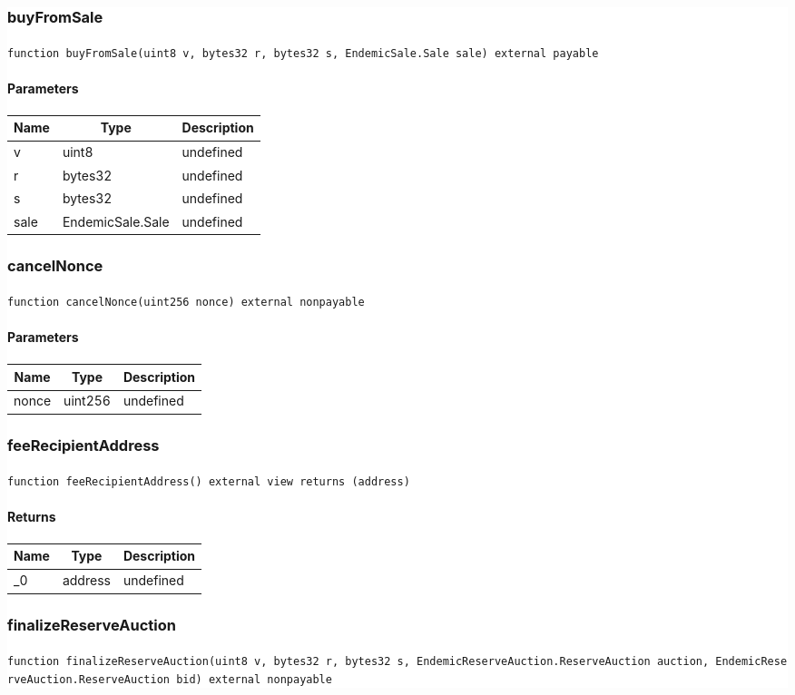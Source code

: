 ### buyFromSale

```solidity
function buyFromSale(uint8 v, bytes32 r, bytes32 s, EndemicSale.Sale sale) external payable
```





#### Parameters

| Name | Type | Description |
|---|---|---|
| v | uint8 | undefined |
| r | bytes32 | undefined |
| s | bytes32 | undefined |
| sale | EndemicSale.Sale | undefined |

### cancelNonce

```solidity
function cancelNonce(uint256 nonce) external nonpayable
```





#### Parameters

| Name | Type | Description |
|---|---|---|
| nonce | uint256 | undefined |

### feeRecipientAddress

```solidity
function feeRecipientAddress() external view returns (address)
```






#### Returns

| Name | Type | Description |
|---|---|---|
| _0 | address | undefined |

### finalizeReserveAuction

```solidity
function finalizeReserveAuction(uint8 v, bytes32 r, bytes32 s, EndemicReserveAuction.ReserveAuction auction, EndemicReserveAuction.ReserveAuction bid) external nonpayable
```
